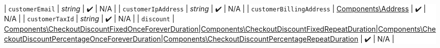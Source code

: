 | `customerEmail`                                                                                                                                                                                                                                                          | *string*                                                                                                                                                                                                                                                                 | :heavy_check_mark:                                                                                                                                                                                                                                                       | N/A                                                                                                                                                                                                                                                                      |
| `customerIpAddress`                                                                                                                                                                                                                                                      | *string*                                                                                                                                                                                                                                                                 | :heavy_check_mark:                                                                                                                                                                                                                                                       | N/A                                                                                                                                                                                                                                                                      |
| `customerBillingAddress`                                                                                                                                                                                                                                                 | [Components\Address](../../Models/Components/Address.md)                                                                                                                                                                                                                 | :heavy_check_mark:                                                                                                                                                                                                                                                       | N/A                                                                                                                                                                                                                                                                      |
| `customerTaxId`                                                                                                                                                                                                                                                          | *string*                                                                                                                                                                                                                                                                 | :heavy_check_mark:                                                                                                                                                                                                                                                       | N/A                                                                                                                                                                                                                                                                      |
| `discount`                                                                                                                                                                                                                                                               | [Components\CheckoutDiscountFixedOnceForeverDuration\|Components\CheckoutDiscountFixedRepeatDuration\|Components\CheckoutDiscountPercentageOnceForeverDuration\|Components\CheckoutDiscountPercentageRepeatDuration](../../Models/Components/CheckoutDiscount.md)        | :heavy_check_mark:                                                                                                                                                                                                                                                       | N/A                                                                                                                                                                                                                                                                      |